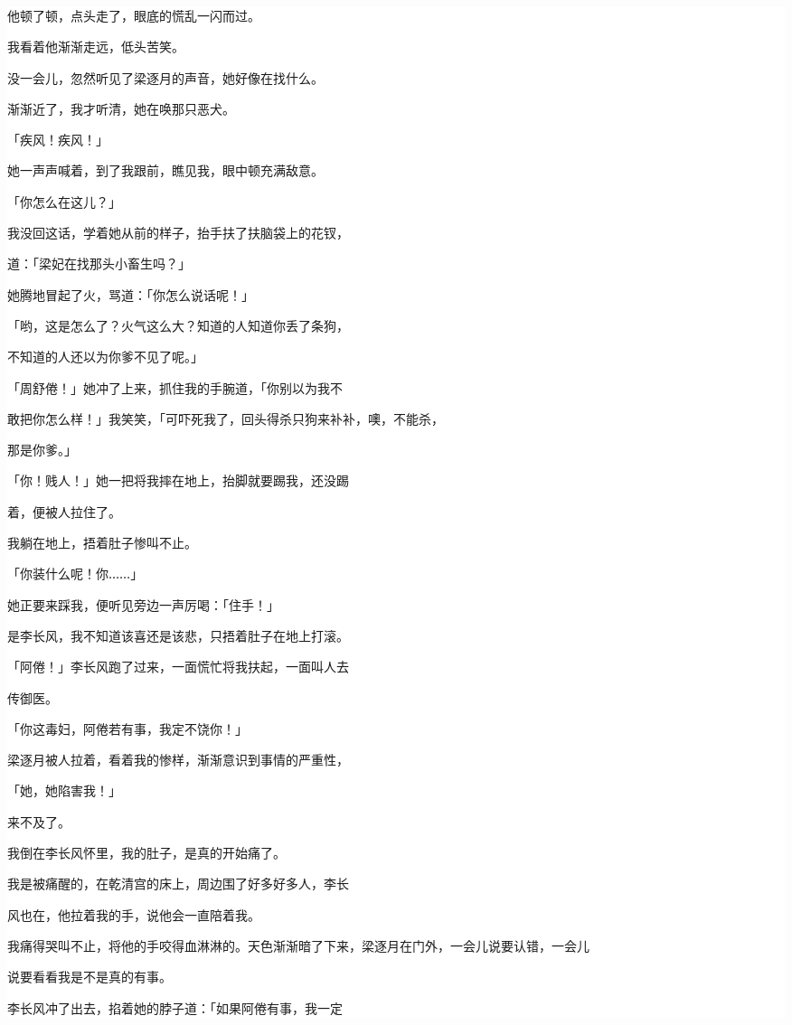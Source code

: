 他顿了顿，点头走了，眼底的慌乱一闪而过。

我看着他渐渐走远，低头苦笑。

没一会儿，忽然听见了梁逐月的声音，她好像在找什么。

渐渐近了，我才听清，她在唤那只恶犬。

「疾风！疾风！」

她一声声喊着，到了我跟前，瞧见我，眼中顿充满敌意。

「你怎么在这儿？」

我没回这话，学着她从前的样子，抬手扶了扶脑袋上的花钗，

道：「梁妃在找那头小畜生吗？」

她腾地冒起了火，骂道：「你怎么说话呢！」

「哟，这是怎么了？火气这么大？知道的人知道你丢了条狗，

不知道的人还以为你爹不见了呢。」

「周舒倦！」她冲了上来，抓住我的手腕道，「你别以为我不

敢把你怎么样！」我笑笑，「可吓死我了，回头得杀只狗来补补，噢，不能杀，

那是你爹。」

「你！贱人！」她一把将我摔在地上，抬脚就要踢我，还没踢

着，便被人拉住了。

我躺在地上，捂着肚子惨叫不止。

「你装什么呢！你……」

她正要来踩我，便听见旁边一声厉喝：「住手！」

是李长风，我不知道该喜还是该悲，只捂着肚子在地上打滚。

「阿倦！」李长风跑了过来，一面慌忙将我扶起，一面叫人去

传御医。

「你这毒妇，阿倦若有事，我定不饶你！」

梁逐月被人拉着，看着我的惨样，渐渐意识到事情的严重性，

「她，她陷害我！」

来不及了。

我倒在李长风怀里，我的肚子，是真的开始痛了。

我是被痛醒的，在乾清宫的床上，周边围了好多好多人，李长

风也在，他拉着我的手，说他会一直陪着我。

我痛得哭叫不止，将他的手咬得血淋淋的。天色渐渐暗了下来，梁逐月在门外，一会儿说要认错，一会儿

说要看看我是不是真的有事。

李长风冲了出去，掐着她的脖子道：「如果阿倦有事，我一定
